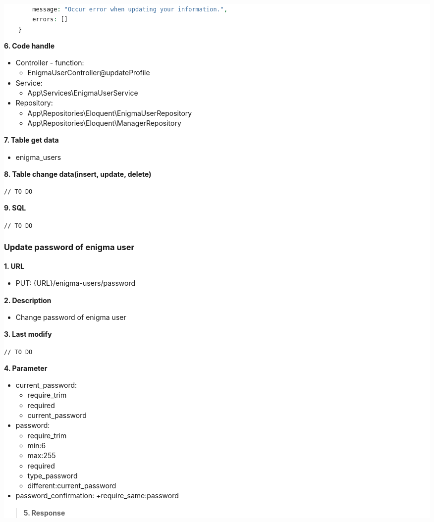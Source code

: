 ```php
        message: "Occur error when updating your information.",
        errors: []
    }
```

**6. Code handle**

- Controller - function:
	+ EnigmaUserController@updateProfile
- Service:
    + App\Services\EnigmaUserService
- Repository:
    + App\Repositories\Eloquent\EnigmaUserRepository
    + App\Repositories\Eloquent\ManagerRepository
    
**7. Table get data**

- enigma_users

**8. Table change data(insert, update, delete)**

	// TO DO

**9. SQL**
	
	// TO DO

### Update password of enigma user
**1. URL**

- PUT: {URL}/enigma-users/password

**2. Description**

- Change password of enigma user

**3. Last modify**

	// TO DO

**4. Parameter**

- current_password:
    + require_trim
    + required
    + current_password
- password:
    + require_trim
    + min:6
    + max:255
    + required
    + type_password
    + different:current_password
- password_confirmation:
    +require_same:password

> **5. Response**
